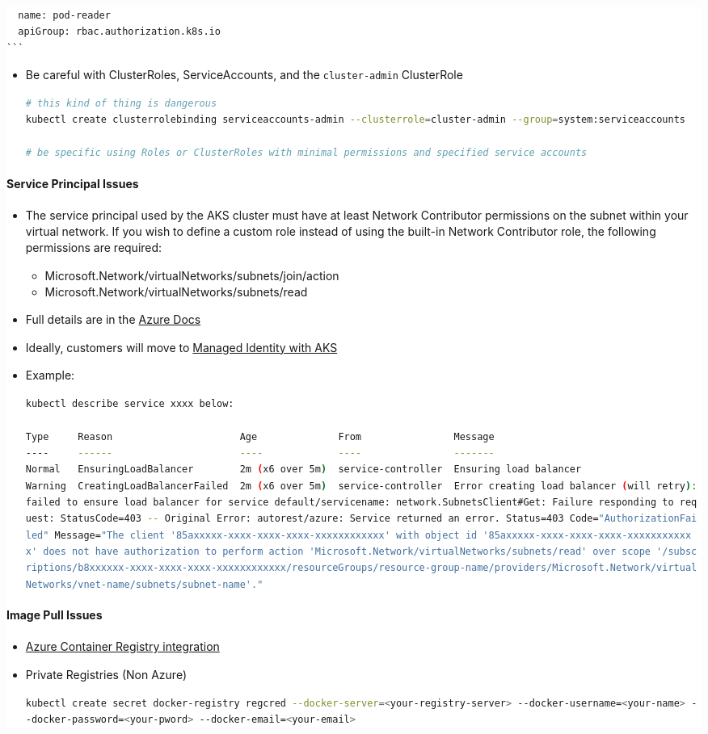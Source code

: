       name: pod-reader 
      apiGroup: rbac.authorization.k8s.io
    ```

* Be careful with ClusterRoles, ServiceAccounts, and the `cluster-admin` ClusterRole

    ```bash
    # this kind of thing is dangerous
    kubectl create clusterrolebinding serviceaccounts-admin --clusterrole=cluster-admin --group=system:serviceaccounts
    
    # be specific using Roles or ClusterRoles with minimal permissions and specified service accounts
    ```
#### Service Principal Issues

* The service principal used by the AKS cluster must have at least Network Contributor permissions on the subnet within your virtual network. If you wish to define a custom role instead of using the built-in Network Contributor role, the following permissions are required:
    * Microsoft.Network/virtualNetworks/subnets/join/action
    * Microsoft.Network/virtualNetworks/subnets/read

* Full details are in the [Azure Docs](https://docs.microsoft.com/en-us/azure/aks/configure-azure-cni#advanced-networking-prerequisites)
* Ideally, customers will move to [Managed Identity with AKS]()
* Example: 

    ```bash
    kubectl describe service xxxx below:

    Type     Reason                      Age              From                Message
    ----     ------                      ----             ----                -------
    Normal   EnsuringLoadBalancer        2m (x6 over 5m)  service-controller  Ensuring load balancer
    Warning  CreatingLoadBalancerFailed  2m (x6 over 5m)  service-controller  Error creating load balancer (will retry): failed to ensure load balancer for service default/servicename: network.SubnetsClient#Get: Failure responding to request: StatusCode=403 -- Original Error: autorest/azure: Service returned an error. Status=403 Code="AuthorizationFailed" Message="The client '85axxxxx-xxxx-xxxx-xxxx-xxxxxxxxxxxx' with object id '85axxxxx-xxxx-xxxx-xxxx-xxxxxxxxxxxx' does not have authorization to perform action 'Microsoft.Network/virtualNetworks/subnets/read' over scope '/subscriptions/b8xxxxxx-xxxx-xxxx-xxxx-xxxxxxxxxxxx/resourceGroups/resource-group-name/providers/Microsoft.Network/virtualNetworks/vnet-name/subnets/subnet-name'."
    ```

#### Image Pull Issues

* [Azure Container Registry integration](https://docs.microsoft.com/en-us/azure/aks/cluster-container-registry-integration)

* Private Registries (Non Azure)

    ```bash
    kubectl create secret docker-registry regcred --docker-server=<your-registry-server> --docker-username=<your-name> --docker-password=<your-pword> --docker-email=<your-email>
    ```
